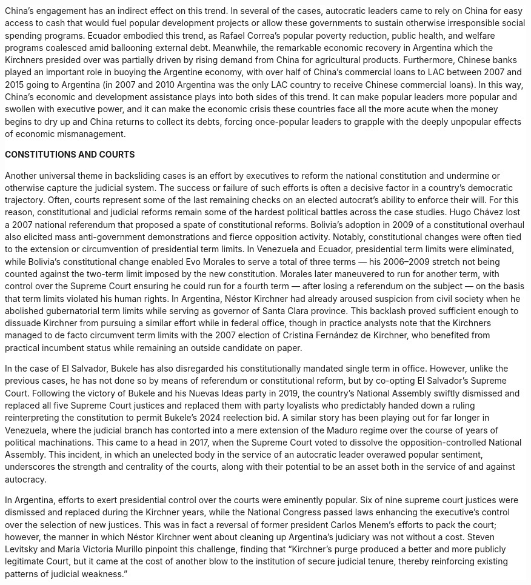 China’s engagement has an indirect effect on this trend. In several of the cases, autocratic leaders came to rely on China for easy access to cash that would fuel popular development projects or allow these governments to sustain otherwise irresponsible social spending programs. Ecuador embodied this trend, as Rafael Correa’s popular poverty reduction, public health, and welfare programs coalesced amid ballooning external debt. Meanwhile, the remarkable economic recovery in Argentina which the Kirchners presided over was partially driven by rising demand from China for agricultural products. Furthermore, Chinese banks played an important role in buoying the Argentine economy, with over half of China’s commercial loans to LAC between 2007 and 2015 going to Argentina (in 2007 and 2010 Argentina was the only LAC country to receive Chinese commercial loans). In this way, China’s economic and development assistance plays into both sides of this trend. It can make popular leaders more popular and swollen with executive power, and it can make the economic crisis these countries face all the more acute when the money begins to dry up and China returns to collect its debts, forcing once-popular leaders to grapple with the deeply unpopular effects of economic mismanagement.

__CONSTITUTIONS AND COURTS__

Another universal theme in backsliding cases is an effort by executives to reform the national constitution and undermine or otherwise capture the judicial system. The success or failure of such efforts is often a decisive factor in a country’s democratic trajectory. Often, courts represent some of the last remaining checks on an elected autocrat’s ability to enforce their will. For this reason, constitutional and judicial reforms remain some of the hardest political battles across the case studies. Hugo Chávez lost a 2007 national referendum that proposed a spate of constitutional reforms. Bolivia’s adoption in 2009 of a constitutional overhaul also elicited mass anti-government demonstrations and fierce opposition activity. Notably, constitutional changes were often tied to the extension or circumvention of presidential term limits. In Venezuela and Ecuador, presidential term limits were eliminated, while Bolivia’s constitutional change enabled Evo Morales to serve a total of three terms — his 2006–2009 stretch not being counted against the two-term limit imposed by the new constitution. Morales later maneuvered to run for another term, with control over the Supreme Court ensuring he could run for a fourth term — after losing a referendum on the subject — on the basis that term limits violated his human rights. In Argentina, Néstor Kirchner had already aroused suspicion from civil society when he abolished gubernatorial term limits while serving as governor of Santa Clara province. This backlash proved sufficient enough to dissuade Kirchner from pursuing a similar effort while in federal office, though in practice analysts note that the Kirchners managed to de facto circumvent term limits with the 2007 election of Cristina Fernández de Kirchner, who benefited from practical incumbent status while remaining an outside candidate on paper.

In the case of El Salvador, Bukele has also disregarded his constitutionally mandated single term in office. However, unlike the previous cases, he has not done so by means of referendum or constitutional reform, but by co-opting El Salvador’s Supreme Court. Following the victory of Bukele and his Nuevas Ideas party in 2019, the country’s National Assembly swiftly dismissed and replaced all five Supreme Court justices and replaced them with party loyalists who predictably handed down a ruling reinterpreting the constitution to permit Bukele’s 2024 reelection bid. A similar story has been playing out for far longer in Venezuela, where the judicial branch has contorted into a mere extension of the Maduro regime over the course of years of political machinations. This came to a head in 2017, when the Supreme Court voted to dissolve the opposition-controlled National Assembly. This incident, in which an unelected body in the service of an autocratic leader overawed popular sentiment, underscores the strength and centrality of the courts, along with their potential to be an asset both in the service of and against autocracy.

In Argentina, efforts to exert presidential control over the courts were eminently popular. Six of nine supreme court justices were dismissed and replaced during the Kirchner years, while the National Congress passed laws enhancing the executive’s control over the selection of new justices. This was in fact a reversal of former president Carlos Menem’s efforts to pack the court; however, the manner in which Néstor Kirchner went about cleaning up Argentina’s judiciary was not without a cost. Steven Levitsky and María Victoria Murillo pinpoint this challenge, finding that “Kirchner’s purge produced a better and more publicly legitimate Court, but it came at the cost of another blow to the institution of secure judicial tenure, thereby reinforcing existing patterns of judicial weakness.”
